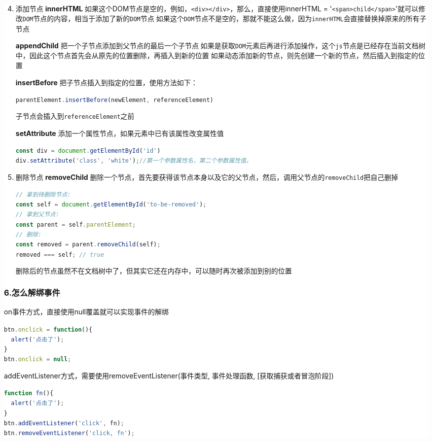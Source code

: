 4. 添加节点
    **innerHTML**
    如果这个DOM节点是空的，例如，`<div></div>`，那么，直接使用innerHTML = '`<span>child</span>`'就可以修改`DOM`节点的内容，相当于添加了新的`DOM`节点
    如果这个`DOM`节点不是空的，那就不能这么做，因为`innerHTML`会直接替换掉原来的所有子节点

    **appendChild**
    把一个子节点添加到父节点的最后一个子节点
    如果是获取`DOM`元素后再进行添加操作，这个`js`节点是已经存在当前文档树中，因此这个节点首先会从原先的位置删除，再插入到新的位置
    如果动态添加新的节点，则先创建一个新的节点，然后插入到指定的位置

    **insertBefore**
    把子节点插入到指定的位置，使用方法如下：
    ```javascript
    parentElement.insertBefore(newElement, referenceElement)
    ```
    子节点会插入到`referenceElement`之前

    **setAttribute**
    添加一个属性节点，如果元素中已有该属性改变属性值
    ```javascript
    const div = document.getElementById('id')
    div.setAttribute('class', 'white');//第一个参数属性名，第二个参数属性值。
    ```

5. 删除节点
    **removeChild**
    删除一个节点，首先要获得该节点本身以及它的父节点，然后，调用父节点的`removeChild`把自己删掉
    ```javascript
    // 拿到待删除节点:
    const self = document.getElementById('to-be-removed');
    // 拿到父节点:
    const parent = self.parentElement;
    // 删除:
    const removed = parent.removeChild(self);
    removed === self; // true
    ```
    删除后的节点虽然不在文档树中了，但其实它还在内存中，可以随时再次被添加到别的位置

### 6.怎么解绑事件
  on事件方式，直接使用null覆盖就可以实现事件的解绑
  ```javascript
  btn.onclick = function(){
    alert('点击了');
  }
  btn.onclick = null;
  ```

  addEventListener方式，需要使用removeEventListener(事件类型, 事件处理函数, [获取捕获或者冒泡阶段])
  ```javascript
  function fn(){
    alert('点击了');
  }
  btn.addEventListener('click', fn);
  btn.removeEventListener('click, fn');
  ```
